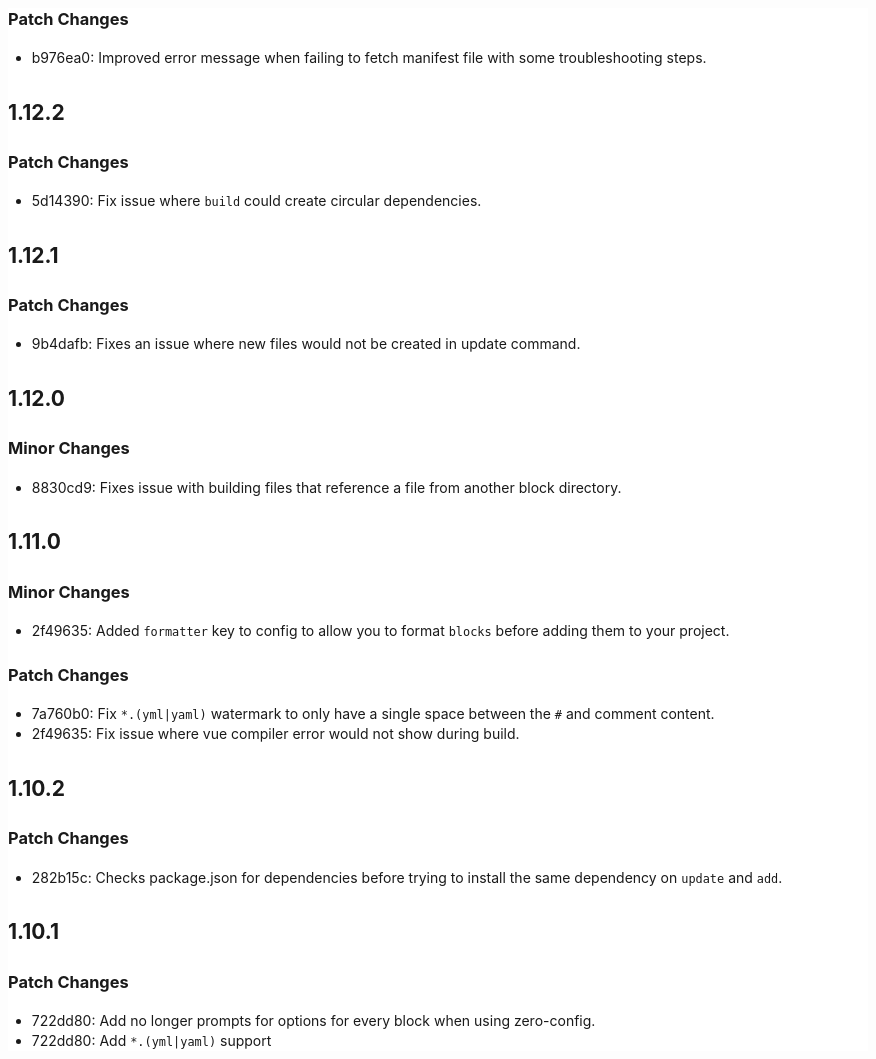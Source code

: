 ### Patch Changes

- b976ea0: Improved error message when failing to fetch manifest file with some troubleshooting steps.

## 1.12.2

### Patch Changes

- 5d14390: Fix issue where `build` could create circular dependencies.

## 1.12.1

### Patch Changes

- 9b4dafb: Fixes an issue where new files would not be created in update command.

## 1.12.0

### Minor Changes

- 8830cd9: Fixes issue with building files that reference a file from another block directory.

## 1.11.0

### Minor Changes

- 2f49635: Added `formatter` key to config to allow you to format `blocks` before adding them to your project.

### Patch Changes

- 7a760b0: Fix `*.(yml|yaml)` watermark to only have a single space between the `#` and comment content.
- 2f49635: Fix issue where vue compiler error would not show during build.

## 1.10.2

### Patch Changes

- 282b15c: Checks package.json for dependencies before trying to install the same dependency on `update` and `add`.

## 1.10.1

### Patch Changes

- 722dd80: Add no longer prompts for options for every block when using zero-config.
- 722dd80: Add `*.(yml|yaml)` support
